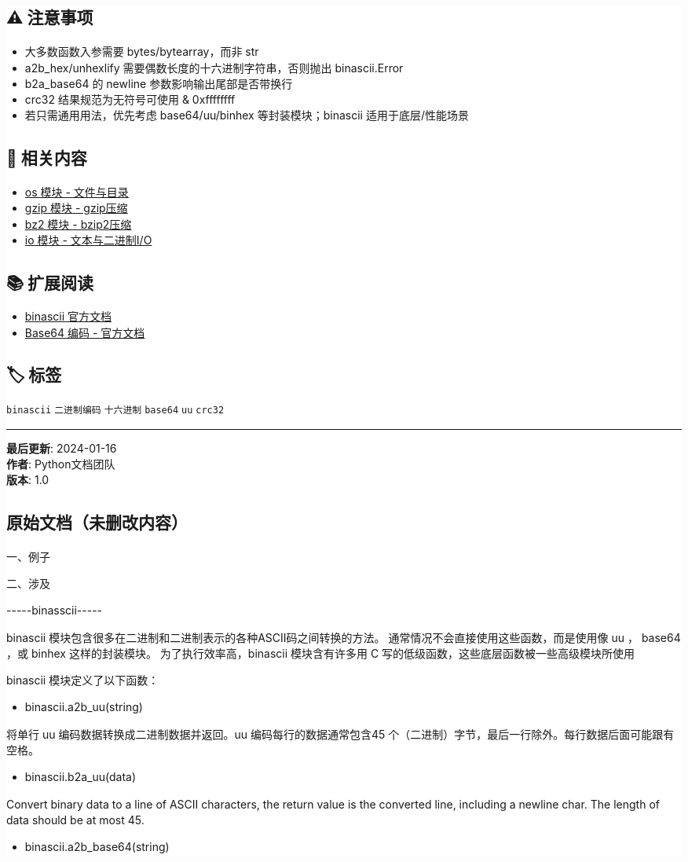 ## ⚠️ 注意事项

- 大多数函数入参需要 bytes/bytearray，而非 str
- a2b_hex/unhexlify 需要偶数长度的十六进制字符串，否则抛出 binascii.Error
- b2a_base64 的 newline 参数影响输出尾部是否带换行
- crc32 结果规范为无符号可使用 & 0xffffffff
- 若只需通用用法，优先考虑 base64/uu/binhex 等封装模块；binascii 适用于底层/性能场景

## 🔗 相关内容

- [os 模块 - 文件与目录](../os/)
- [gzip 模块 - gzip压缩](../gzip/)
- [bz2 模块 - bzip2压缩](../bz2/)
- [io 模块 - 文本与二进制I/O](../io/)

## 📚 扩展阅读

- [binascii 官方文档](https://docs.python.org/3/library/binascii.html)
- [Base64 编码 - 官方文档](https://docs.python.org/3/library/base64.html)

## 🏷️ 标签

`binascii` `二进制编码` `十六进制` `base64` `uu` `crc32`

---

**最后更新**: 2024-01-16  
**作者**: Python文档团队  
**版本**: 1.0




## 原始文档（未删改内容）

一、例子

二、涉及

-----binasscii-----

binascii 模块包含很多在二进制和二进制表示的各种ASCII码之间转换的方法。 通常情况不会直接使用这些函数，而是使用像 uu ， base64 ，或 binhex 这样的封装模块。 为了执行效率高，binascii 模块含有许多用 C 写的低级函数，这些底层函数被一些高级模块所使用

binascii 模块定义了以下函数：

- binascii.a2b_uu(string)

将单行 uu 编码数据转换成二进制数据并返回。uu 编码每行的数据通常包含45 个（二进制）字节，最后一行除外。每行数据后面可能跟有空格。

- binascii.b2a_uu(data)

Convert binary data to a line of ASCII characters, the return value is the converted line, including a newline char. The length of data should be at most 45.

- binascii.a2b_base64(string)

